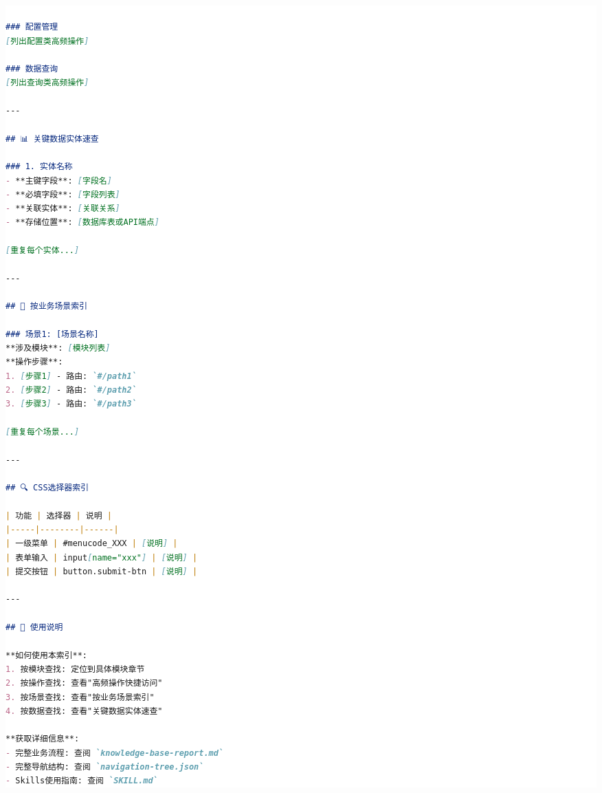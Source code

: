 ```markdown

### 配置管理
[列出配置类高频操作]

### 数据查询
[列出查询类高频操作]

---

## 📊 关键数据实体速查

### 1. 实体名称
- **主键字段**: [字段名]
- **必填字段**: [字段列表]
- **关联实体**: [关联关系]
- **存储位置**: [数据库表或API端点]

[重复每个实体...]

---

## 🎯 按业务场景索引

### 场景1: [场景名称]
**涉及模块**: [模块列表]
**操作步骤**:
1. [步骤1] - 路由: `#/path1`
2. [步骤2] - 路由: `#/path2`
3. [步骤3] - 路由: `#/path3`

[重复每个场景...]

---

## 🔍 CSS选择器索引

| 功能 | 选择器 | 说明 |
|-----|--------|------|
| 一级菜单 | #menucode_XXX | [说明] |
| 表单输入 | input[name="xxx"] | [说明] |
| 提交按钮 | button.submit-btn | [说明] |

---

## 📝 使用说明

**如何使用本索引**:
1. 按模块查找: 定位到具体模块章节
2. 按操作查找: 查看"高频操作快捷访问"
3. 按场景查找: 查看"按业务场景索引"
4. 按数据查找: 查看"关键数据实体速查"

**获取详细信息**:
- 完整业务流程: 查阅 `knowledge-base-report.md`
- 完整导航结构: 查阅 `navigation-tree.json`
- Skills使用指南: 查阅 `SKILL.md`
```
